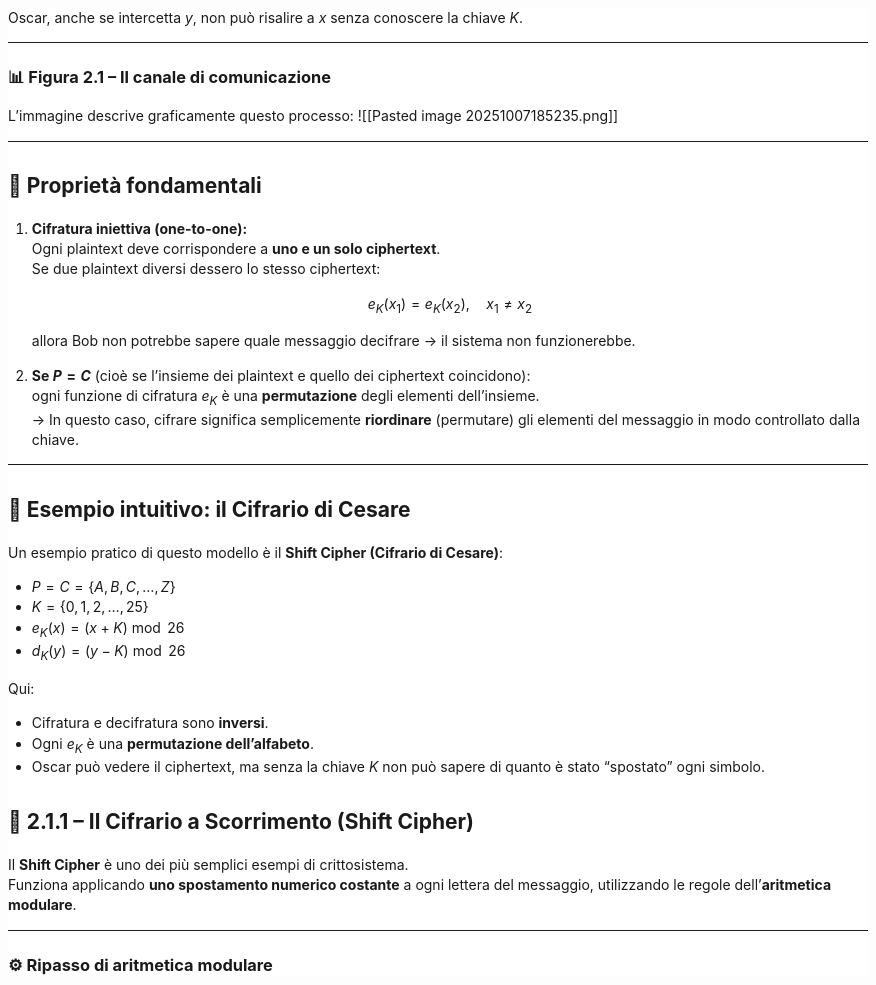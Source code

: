 Oscar, anche se intercetta $y$, non può risalire a $x$ senza conoscere la chiave $K$.

---
### 📊 **Figura 2.1 – Il canale di comunicazione**

L’immagine descrive graficamente questo processo:
![[Pasted image 20251007185235.png]]


---
## 🔹 **Proprietà fondamentali**

1. **Cifratura iniettiva (one-to-one):**  
   Ogni plaintext deve corrispondere a **uno e un solo ciphertext**.  
   Se due plaintext diversi dessero lo stesso ciphertext:

   $$
   e_K(x_1) = e_K(x_2), \quad x_1 \neq x_2
   $$

   allora Bob non potrebbe sapere quale messaggio decifrare → il sistema non funzionerebbe.

2. **Se $P = C$** (cioè se l’insieme dei plaintext e quello dei ciphertext coincidono):  
   ogni funzione di cifratura $e_K$ è una **permutazione** degli elementi dell’insieme.  
   → In questo caso, cifrare significa semplicemente **riordinare** (permutare) gli elementi del messaggio in modo controllato dalla chiave.

---

## 🔹 **Esempio intuitivo: il Cifrario di Cesare**

Un esempio pratico di questo modello è il **Shift Cipher (Cifrario di Cesare)**:

- $P = C = \{ A, B, C, \dots, Z \}$
- $K = \{ 0, 1, 2, \dots, 25 \}$
- $e_K(x) = (x + K) \bmod 26$
- $d_K(y) = (y - K) \bmod 26$

Qui:

- Cifratura e decifratura sono **inversi**.  
- Ogni $e_K$ è una **permutazione dell’alfabeto**.  
- Oscar può vedere il ciphertext, ma senza la chiave $K$ non può sapere di quanto è stato “spostato” ogni simbolo.
## 🔹 2.1.1 – Il Cifrario a Scorrimento (Shift Cipher)

Il **Shift Cipher** è uno dei più semplici esempi di crittosistema.  
Funziona applicando **uno spostamento numerico costante** a ogni lettera del messaggio, utilizzando le regole dell’**aritmetica modulare**.

---

### ⚙️ **Ripasso di aritmetica modulare**
